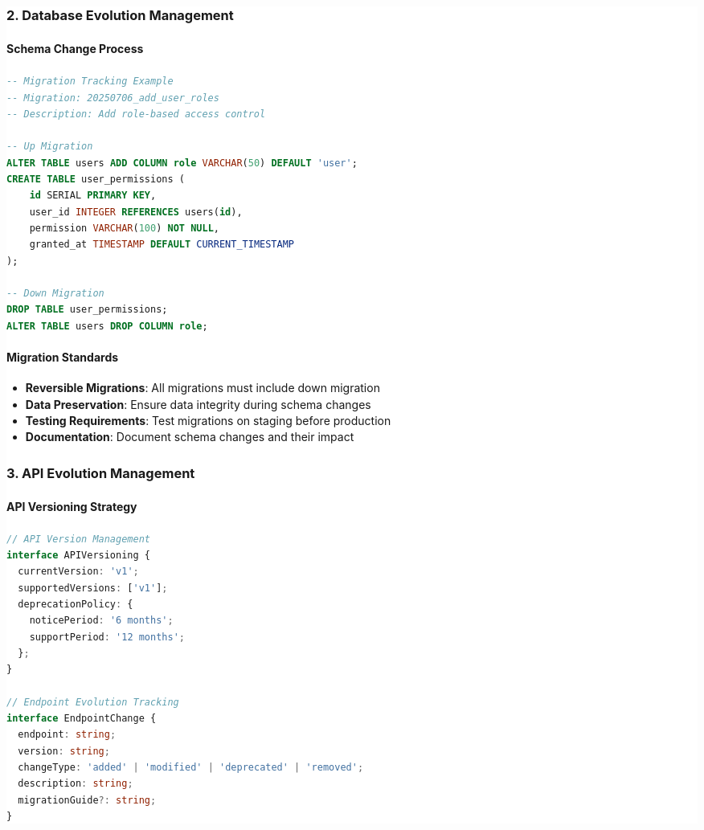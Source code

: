 ```
```

### 2. Database Evolution Management

#### Schema Change Process
```sql
-- Migration Tracking Example
-- Migration: 20250706_add_user_roles
-- Description: Add role-based access control

-- Up Migration
ALTER TABLE users ADD COLUMN role VARCHAR(50) DEFAULT 'user';
CREATE TABLE user_permissions (
    id SERIAL PRIMARY KEY,
    user_id INTEGER REFERENCES users(id),
    permission VARCHAR(100) NOT NULL,
    granted_at TIMESTAMP DEFAULT CURRENT_TIMESTAMP
);

-- Down Migration
DROP TABLE user_permissions;
ALTER TABLE users DROP COLUMN role;
```

#### Migration Standards
- **Reversible Migrations**: All migrations must include down migration
- **Data Preservation**: Ensure data integrity during schema changes
- **Testing Requirements**: Test migrations on staging before production
- **Documentation**: Document schema changes and their impact

### 3. API Evolution Management

#### API Versioning Strategy
```typescript
// API Version Management
interface APIVersioning {
  currentVersion: 'v1';
  supportedVersions: ['v1'];
  deprecationPolicy: {
    noticePeriod: '6 months';
    supportPeriod: '12 months';
  };
}

// Endpoint Evolution Tracking
interface EndpointChange {
  endpoint: string;
  version: string;
  changeType: 'added' | 'modified' | 'deprecated' | 'removed';
  description: string;
  migrationGuide?: string;
}
```
